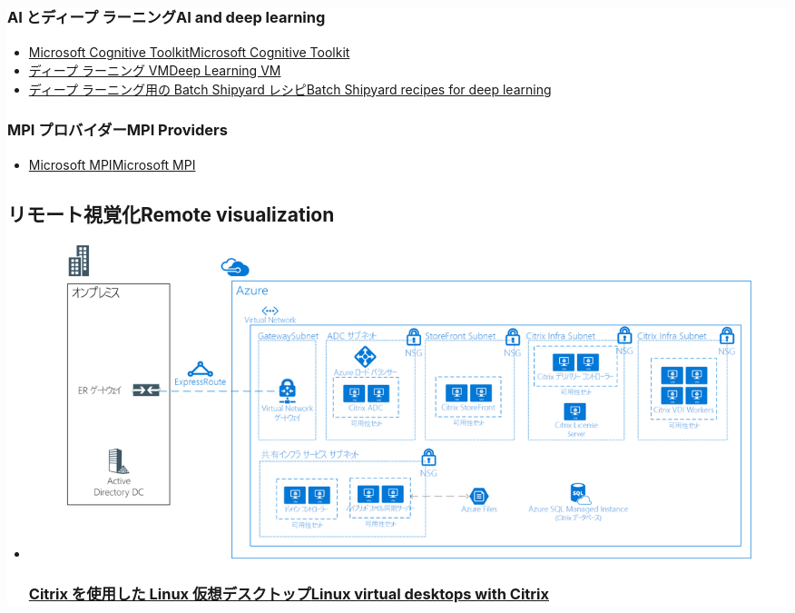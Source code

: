 ### <a name="ai-and-deep-learning"></a><span data-ttu-id="ee2f6-251">AI とディープ ラーニング</span><span class="sxs-lookup"><span data-stu-id="ee2f6-251">AI and deep learning</span></span>

- [<span data-ttu-id="ee2f6-252">Microsoft Cognitive Toolkit</span><span class="sxs-lookup"><span data-stu-id="ee2f6-252">Microsoft Cognitive Toolkit</span></span>](/cognitive-toolkit/cntk-on-azure)
- [<span data-ttu-id="ee2f6-253">ディープ ラーニング VM</span><span class="sxs-lookup"><span data-stu-id="ee2f6-253">Deep Learning VM</span></span>](https://azuremarketplace.microsoft.com/marketplace/apps/microsoft-ads.dsvm-deep-learning)
- [<span data-ttu-id="ee2f6-254">ディープ ラーニング用の Batch Shipyard レシピ</span><span class="sxs-lookup"><span data-stu-id="ee2f6-254">Batch Shipyard recipes for deep learning</span></span>](https://github.com/Azure/batch-shipyard/tree/master/recipes#deeplearning)

### <a name="mpi-providers"></a><span data-ttu-id="ee2f6-255">MPI プロバイダー</span><span class="sxs-lookup"><span data-stu-id="ee2f6-255">MPI Providers</span></span>

- [<span data-ttu-id="ee2f6-256">Microsoft MPI</span><span class="sxs-lookup"><span data-stu-id="ee2f6-256">Microsoft MPI</span></span>](/message-passing-interface/microsoft-mpi)

## <a name="remote-visualization"></a><span data-ttu-id="ee2f6-257">リモート視覚化</span><span class="sxs-lookup"><span data-stu-id="ee2f6-257">Remote visualization</span></span>

<ul class="columns is-multiline has-margin-left-none has-margin-bottom-none has-padding-top-medium">
    <li class="column is-one-third has-padding-top-small-mobile has-padding-bottom-small">
        <a class="is-undecorated is-full-height is-block"
            href="/azure/architecture/example-scenario/infrastructure/linux-vdi-citrix?context=/azure/architecture/topics/high-performance-computing/context/hpc-context">
            <article class="card has-outline-hover is-relative is-fullheight">
                    <figure class="image has-margin-right-none has-margin-left-none has-margin-top-none has-margin-bottom-none">
                        <img role="presentation" alt="" src="../../example-scenario/infrastructure/media/azure-citrix-sample-diagram.png">
                    </figure>
                <div class="card-content has-text-overflow-ellipsis">
                    <div class="has-padding-bottom-none">
                        <h3 class="is-size-4 has-margin-top-none has-margin-bottom-none has-text-primary"><span data-ttu-id="ee2f6-258">Citrix を使用した Linux 仮想デスクトップ</span><span class="sxs-lookup"><span data-stu-id="ee2f6-258">Linux virtual desktops with Citrix</span></span></h3>
                    </div>
                    <div class="is-size-7 has-margin-top-small has-line-height-reset">